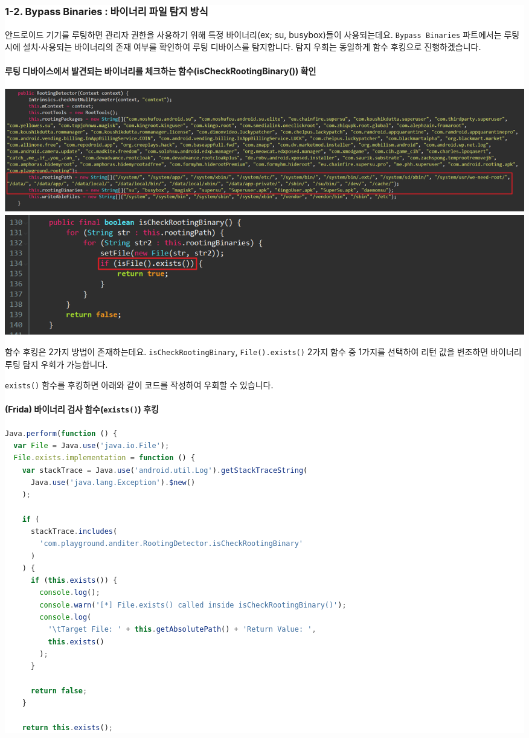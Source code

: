 
### 1-2. Bypass Binaries : 바이너리 파일 탐지 방식  
안드로이드 기기를 루팅하면 관리자 권한을 사용하기 위해 특정 바이너리(ex; su, busybox)들이 사용되는데요. `Bypass Binaries` 파트에서는 루팅 시에 설치·사용되는 바이너리의 존재 여부를 확인하여 루팅 디바이스를 탐지합니다. 탐지 우회는 동일하게 함수 후킹으로 진행하겠습니다.

#### 루팅 디바이스에서 발견되는 바이너리를 체크하는 함수(isCheckRootingBinary()) 확인

<img src='assets/post/2025/SSV/Android/Anditer/32/4.png' width=1200 alt=''>
<img src='assets/post/2025/SSV/Android/Anditer/32/5.png' width=1200 alt=''>

함수 후킹은 2가지 방법이 존재하는데요. `isCheckRootingBinary`, `File().exists()` 2가지 함수 중 1가지를 선택하여 리턴 값을 변조하면 바이너리 루팅 탐지 우회가 가능합니다.

`exists()` 함수를 후킹하면 아래와 같이 코드를 작성하여 우회할 수 있습니다.

#### (Frida) 바이너리 검사 함수(`exists()`) 후킹

```javascript
Java.perform(function () {
  var File = Java.use('java.io.File');
  File.exists.implementation = function () {
    var stackTrace = Java.use('android.util.Log').getStackTraceString(
      Java.use('java.lang.Exception').$new()
    );

    if (
      stackTrace.includes(
        'com.playground.anditer.RootingDetector.isCheckRootingBinary'
      )
    ) {
      if (this.exists()) {
        console.log();
        console.warn('[*] File.exists() called inside isCheckRootingBinary()');
        console.log(
          '\tTarget File: ' + this.getAbsolutePath() + 'Return Value: ',
          this.exists()
        );
      }

      return false;
    }

    return this.exists();
```